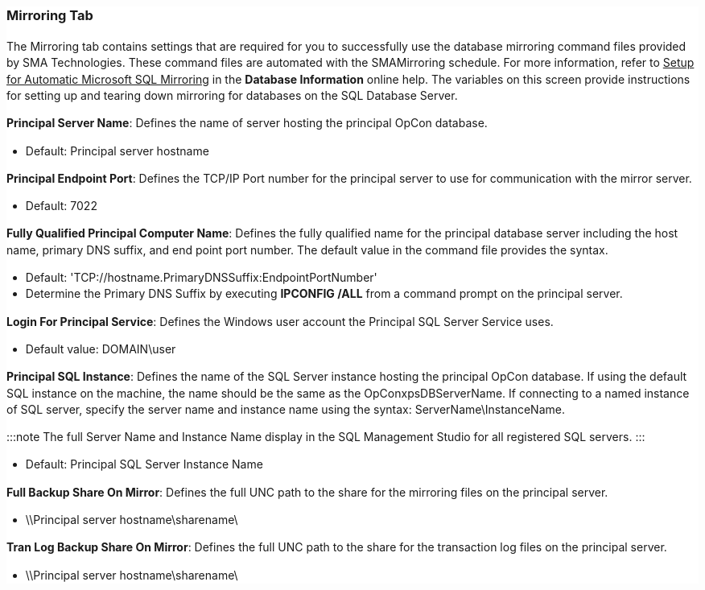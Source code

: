 ### Mirroring Tab

The Mirroring tab contains settings that are required for you to
successfully use the database mirroring command files provided by SMA Technologies. These command files are automated
with the SMAMirroring schedule. For more information, refer to [Setup for Automatic Microsoft SQL
Mirroring](../../Files/Database-Information/Setup-for-Automatic-Microsoft-SQL-Mirroring.md)
 in the **Database Information** online help. The variables on
this screen provide instructions for setting up and tearing down
mirroring for databases on the SQL Database Server.

**Principal Server Name**: Defines the name of server hosting the
principal OpCon database.

- Default: Principal server hostname

**Principal Endpoint Port**: Defines the TCP/IP Port number for the
principal server to use for communication with the mirror server.

- Default: 7022

**Fully Qualified Principal Computer Name**: Defines the fully qualified
name for the principal database server including the host name, primary
DNS suffix, and end point port number. The default value in the command
file provides the syntax.

- Default: \'TCP://hostname.PrimaryDNSSuffix:EndpointPortNumber\'
- Determine the Primary DNS Suffix by executing **IPCONFIG /ALL** from
    a command prompt on the principal server.

**Login For Principal Service**: Defines the Windows user account the
Principal SQL Server Service uses.

- Default value: DOMAIN\\user

**Principal SQL Instance**: Defines the name of the SQL Server instance
hosting the principal OpCon database. If using the default SQL instance
on the machine, the name should be the same as the OpConxpsDBServerName.
If connecting to a named instance of SQL server, specify the server name
and instance name using the syntax: ServerName\\InstanceName.

:::note
The full Server Name and Instance Name display in the SQL Management Studio for all registered SQL servers.
:::

- Default: Principal SQL Server Instance Name

**Full Backup Share On Mirror**: Defines the full UNC path to the share
for the mirroring files on the principal server.

- \\\\Principal server hostname\\sharename\\

**Tran Log Backup Share On Mirror**: Defines the full UNC path to the
share for the transaction log files on the principal server.

- \\\\Principal server hostname\\sharename\\
